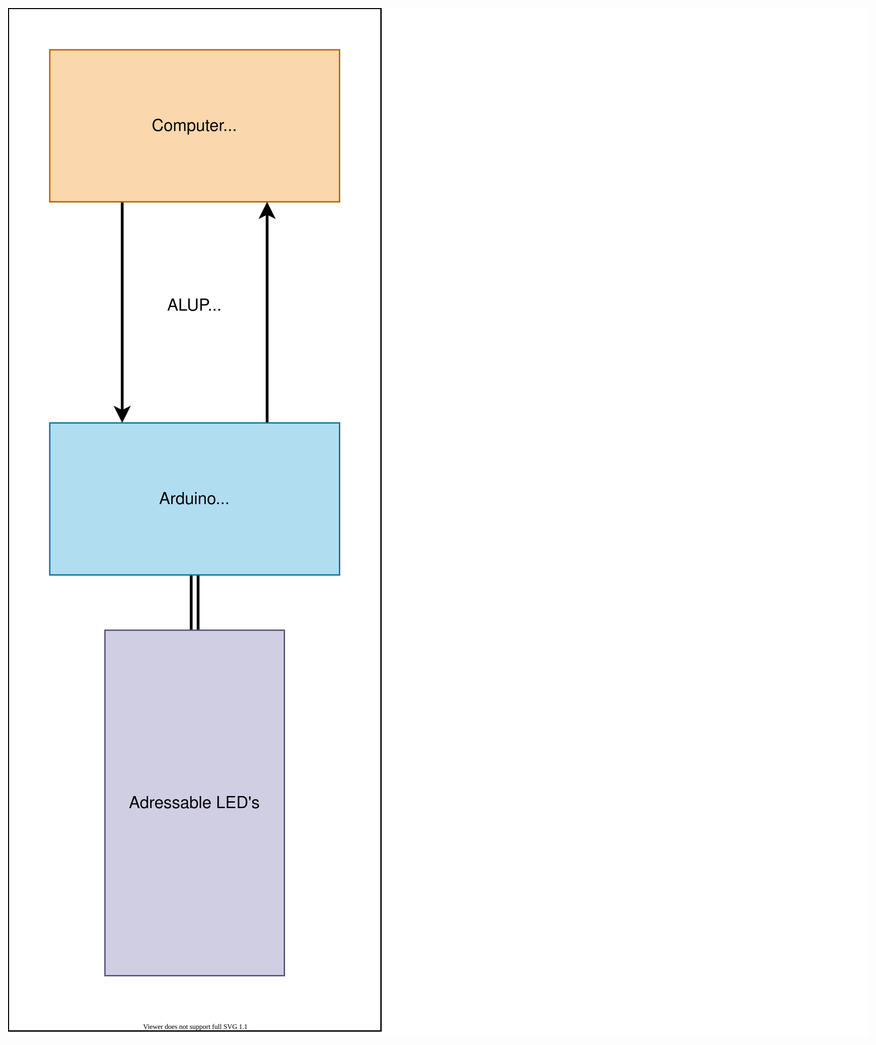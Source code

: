 <img src="./media/general/en/Protocol Overview.svg" alt="An integer as defined above" height=10% scale=5%>
